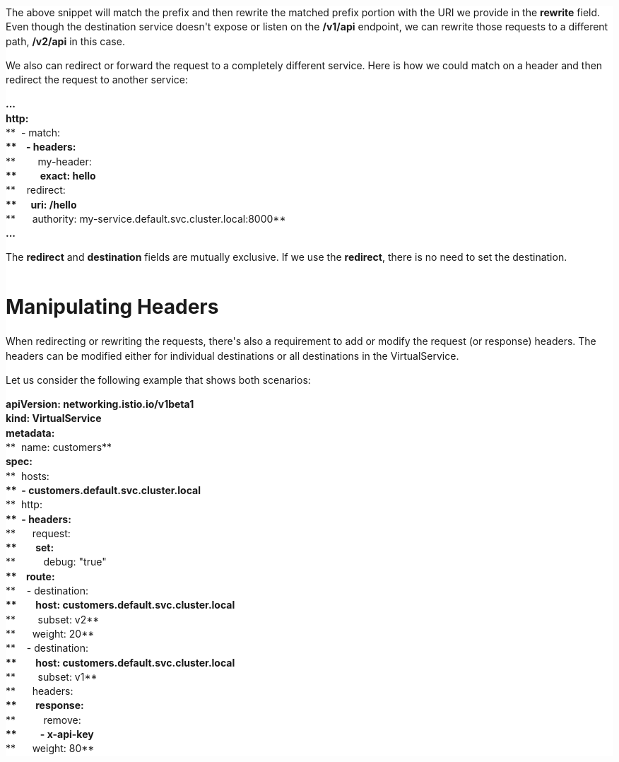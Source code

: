 The above snippet will match the prefix and then rewrite the matched
prefix portion with the URI we provide in the **rewrite** field. Even
though the destination service doesn\'t expose or listen on
the **/v1/api** endpoint, we can rewrite those requests to a different
path, **/v2/api** in this case.  

We also can redirect or forward the request to a completely different
service. Here is how we could match on a header and then redirect the
request to another service:

**\...**\
**http:**\
**  - match:**\
**    - headers:**\
**        my-header:**\
**          exact: hello**\
**    redirect:**\
**      uri: /hello**\
**      authority: my-service.default.svc.cluster.local:8000**\
**\...**

The **redirect** and **destination** fields are mutually exclusive. If
we use the **redirect**, there is no need to set the destination.

# Manipulating Headers

When redirecting or rewriting the requests, there's also a requirement
to add or modify the request (or response) headers. The headers can be
modified either for individual destinations or all destinations in the
VirtualService.

Let us consider the following example that shows both scenarios:

**apiVersion: networking.istio.io/v1beta1**\
**kind: VirtualService**\
**metadata:**\
**  name: customers**\
**spec:**\
**  hosts:**\
**  - customers.default.svc.cluster.local**\
**  http:**\
**  - headers:**\
**      request:**\
**        set:**\
**          debug: \"true\"**\
**    route:**\
**    - destination:**\
**        host: customers.default.svc.cluster.local**\
**        subset: v2**\
**      weight: 20**\
**    - destination:**\
**        host: customers.default.svc.cluster.local**\
**        subset: v1**\
**      headers:**\
**        response:**\
**          remove:**\
**          - x-api-key**\
**      weight: 80**
